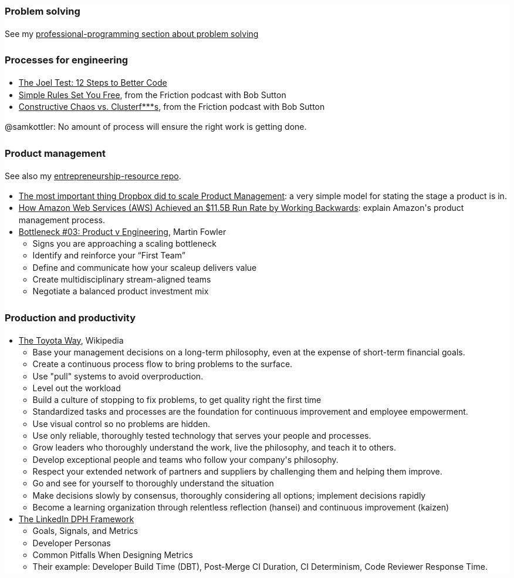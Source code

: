 ### Problem solving

See my [professional-programming section about problem solving](https://github.com/charlax/professional-programming#problem-solving)

### Processes for engineering

- [The Joel Test: 12 Steps to Better Code](http://www.joelonsoftware.com/articles/fog0000000043.html)
- [Simple Rules Set You Free](https://art19.com/shows/friction-with-bob-sutton/episodes/772b5237-73f3-45da-b64c-06f0af95637f), from the Friction podcast with Bob Sutton
- [Constructive Chaos vs. Clusterf***s](https://art19.com/shows/friction-with-bob-sutton/episodes/7f85199b-f380-4f74-8139-b29930dd27b4), from the Friction podcast with Bob Sutton

@samkottler: No amount of process will ensure the right work is getting done.

### Product management

See also my [entrepreneurship-resource repo](https://github.com/charlax/entrepreneurship-resources).

- [The most important thing Dropbox did to scale Product Management](https://medium.com/startup-grind/the-most-important-thing-dropbox-did-to-scale-product-management-fed90e30697e#.t5uu8idgb): a very simple model for stating the stage a product is in.
- [How Amazon Web Services (AWS) Achieved an \$11.5B Run Rate by Working Backwards](https://hitenism.com/amazon-working-backwards/): explain Amazon's product management process.
- [Bottleneck #03: Product v Engineering](https://martinfowler.com/articles/bottlenecks-of-scaleups/03-product-v-engineering.html), Martin Fowler
  - Signs you are approaching a scaling bottleneck
  - Identify and reinforce your “First Team”
  - Define and communicate how your scaleup delivers value
  - Create multidisciplinary stream-aligned teams
  - Negotiate a balanced product investment mix

### Production and productivity

- [The Toyota Way](https://en.wikipedia.org/wiki/The_Toyota_Way), Wikipedia
  - Base your management decisions on a long-term philosophy, even at the expense of short-term financial goals.
  - Create a continuous process flow to bring problems to the surface.
  - Use "pull" systems to avoid overproduction.
  - Level out the workload
  - Build a culture of stopping to fix problems, to get quality right the first time
  - Standardized tasks and processes are the foundation for continuous improvement and employee empowerment.
  - Use visual control so no problems are hidden.
  - Use only reliable, thoroughly tested technology that serves your people and processes.
  - Grow leaders who thoroughly understand the work, live the philosophy, and teach it to others.
  - Develop exceptional people and teams who follow your company's philosophy.
  - Respect your extended network of partners and suppliers by challenging them and helping them improve.
  - Go and see for yourself to thoroughly understand the situation
  - Make decisions slowly by consensus, thoroughly considering all options; implement decisions rapidly
  - Become a learning organization through relentless reflection (hansei) and continuous improvement (kaizen)
- [The LinkedIn DPH Framework](https://linkedin.github.io/dph-framework/)
  - Goals, Signals, and Metrics
  - Developer Personas
  - Common Pitfalls When Designing Metrics
  - Their example: Developer Build Time (DBT), Post-Merge CI Duration, CI Determinism, Code Reviewer Response Time.
